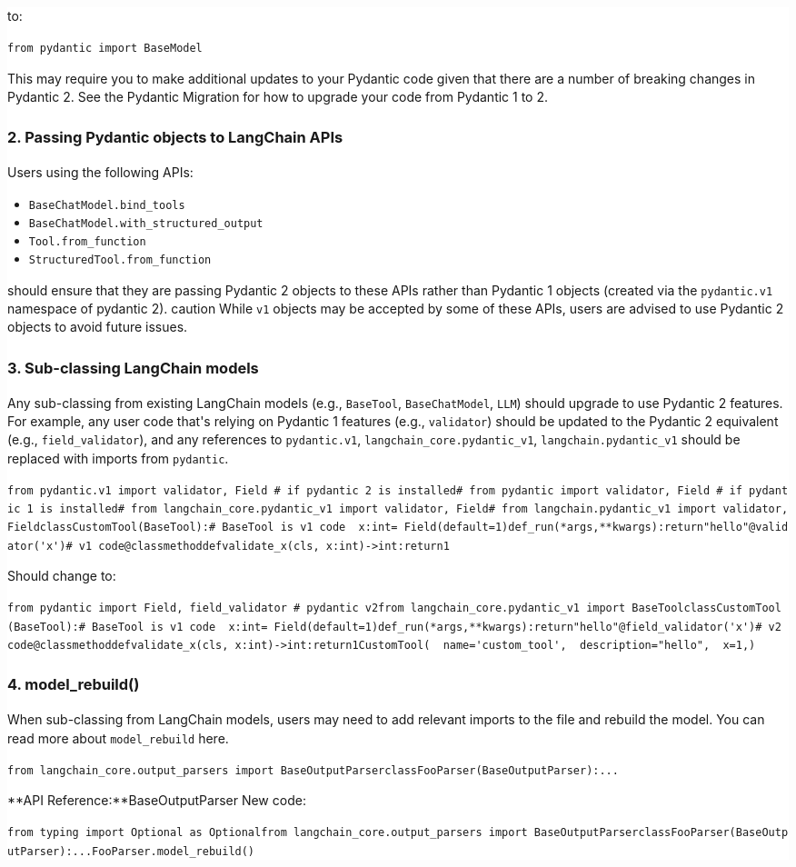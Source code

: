 to:
```
from pydantic import BaseModel
```

This may require you to make additional updates to your Pydantic code given that there are a number of breaking changes in Pydantic 2. See the Pydantic Migration for how to upgrade your code from Pydantic 1 to 2.
### 2. Passing Pydantic objects to LangChain APIs​
Users using the following APIs:
  * `BaseChatModel.bind_tools`
  * `BaseChatModel.with_structured_output`
  * `Tool.from_function`
  * `StructuredTool.from_function`


should ensure that they are passing Pydantic 2 objects to these APIs rather than Pydantic 1 objects (created via the `pydantic.v1` namespace of pydantic 2).
caution
While `v1` objects may be accepted by some of these APIs, users are advised to use Pydantic 2 objects to avoid future issues.
### 3. Sub-classing LangChain models​
Any sub-classing from existing LangChain models (e.g., `BaseTool`, `BaseChatModel`, `LLM`) should upgrade to use Pydantic 2 features.
For example, any user code that's relying on Pydantic 1 features (e.g., `validator`) should be updated to the Pydantic 2 equivalent (e.g., `field_validator`), and any references to `pydantic.v1`, `langchain_core.pydantic_v1`, `langchain.pydantic_v1` should be replaced with imports from `pydantic`.
```
from pydantic.v1 import validator, Field # if pydantic 2 is installed# from pydantic import validator, Field # if pydantic 1 is installed# from langchain_core.pydantic_v1 import validator, Field# from langchain.pydantic_v1 import validator, FieldclassCustomTool(BaseTool):# BaseTool is v1 code  x:int= Field(default=1)def_run(*args,**kwargs):return"hello"@validator('x')# v1 code@classmethoddefvalidate_x(cls, x:int)->int:return1
```

Should change to:
```
from pydantic import Field, field_validator # pydantic v2from langchain_core.pydantic_v1 import BaseToolclassCustomTool(BaseTool):# BaseTool is v1 code  x:int= Field(default=1)def_run(*args,**kwargs):return"hello"@field_validator('x')# v2 code@classmethoddefvalidate_x(cls, x:int)->int:return1CustomTool(  name='custom_tool',  description="hello",  x=1,)
```

### 4. model_rebuild()​
When sub-classing from LangChain models, users may need to add relevant imports to the file and rebuild the model.
You can read more about `model_rebuild` here.
```
from langchain_core.output_parsers import BaseOutputParserclassFooParser(BaseOutputParser):...
```

**API Reference:**BaseOutputParser
New code:
```
from typing import Optional as Optionalfrom langchain_core.output_parsers import BaseOutputParserclassFooParser(BaseOutputParser):...FooParser.model_rebuild()
```
